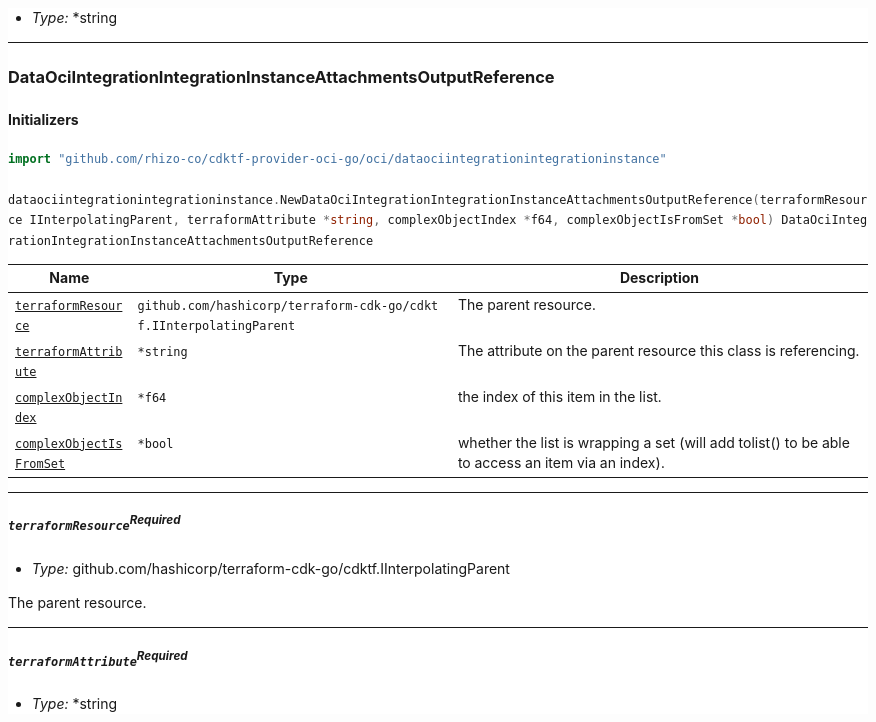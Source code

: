 - *Type:* *string

---


### DataOciIntegrationIntegrationInstanceAttachmentsOutputReference <a name="DataOciIntegrationIntegrationInstanceAttachmentsOutputReference" id="rhizo-co-terraform-provider-oci.dataOciIntegrationIntegrationInstance.DataOciIntegrationIntegrationInstanceAttachmentsOutputReference"></a>

#### Initializers <a name="Initializers" id="rhizo-co-terraform-provider-oci.dataOciIntegrationIntegrationInstance.DataOciIntegrationIntegrationInstanceAttachmentsOutputReference.Initializer"></a>

```go
import "github.com/rhizo-co/cdktf-provider-oci-go/oci/dataociintegrationintegrationinstance"

dataociintegrationintegrationinstance.NewDataOciIntegrationIntegrationInstanceAttachmentsOutputReference(terraformResource IInterpolatingParent, terraformAttribute *string, complexObjectIndex *f64, complexObjectIsFromSet *bool) DataOciIntegrationIntegrationInstanceAttachmentsOutputReference
```

| **Name** | **Type** | **Description** |
| --- | --- | --- |
| <code><a href="#rhizo-co-terraform-provider-oci.dataOciIntegrationIntegrationInstance.DataOciIntegrationIntegrationInstanceAttachmentsOutputReference.Initializer.parameter.terraformResource">terraformResource</a></code> | <code>github.com/hashicorp/terraform-cdk-go/cdktf.IInterpolatingParent</code> | The parent resource. |
| <code><a href="#rhizo-co-terraform-provider-oci.dataOciIntegrationIntegrationInstance.DataOciIntegrationIntegrationInstanceAttachmentsOutputReference.Initializer.parameter.terraformAttribute">terraformAttribute</a></code> | <code>*string</code> | The attribute on the parent resource this class is referencing. |
| <code><a href="#rhizo-co-terraform-provider-oci.dataOciIntegrationIntegrationInstance.DataOciIntegrationIntegrationInstanceAttachmentsOutputReference.Initializer.parameter.complexObjectIndex">complexObjectIndex</a></code> | <code>*f64</code> | the index of this item in the list. |
| <code><a href="#rhizo-co-terraform-provider-oci.dataOciIntegrationIntegrationInstance.DataOciIntegrationIntegrationInstanceAttachmentsOutputReference.Initializer.parameter.complexObjectIsFromSet">complexObjectIsFromSet</a></code> | <code>*bool</code> | whether the list is wrapping a set (will add tolist() to be able to access an item via an index). |

---

##### `terraformResource`<sup>Required</sup> <a name="terraformResource" id="rhizo-co-terraform-provider-oci.dataOciIntegrationIntegrationInstance.DataOciIntegrationIntegrationInstanceAttachmentsOutputReference.Initializer.parameter.terraformResource"></a>

- *Type:* github.com/hashicorp/terraform-cdk-go/cdktf.IInterpolatingParent

The parent resource.

---

##### `terraformAttribute`<sup>Required</sup> <a name="terraformAttribute" id="rhizo-co-terraform-provider-oci.dataOciIntegrationIntegrationInstance.DataOciIntegrationIntegrationInstanceAttachmentsOutputReference.Initializer.parameter.terraformAttribute"></a>

- *Type:* *string
